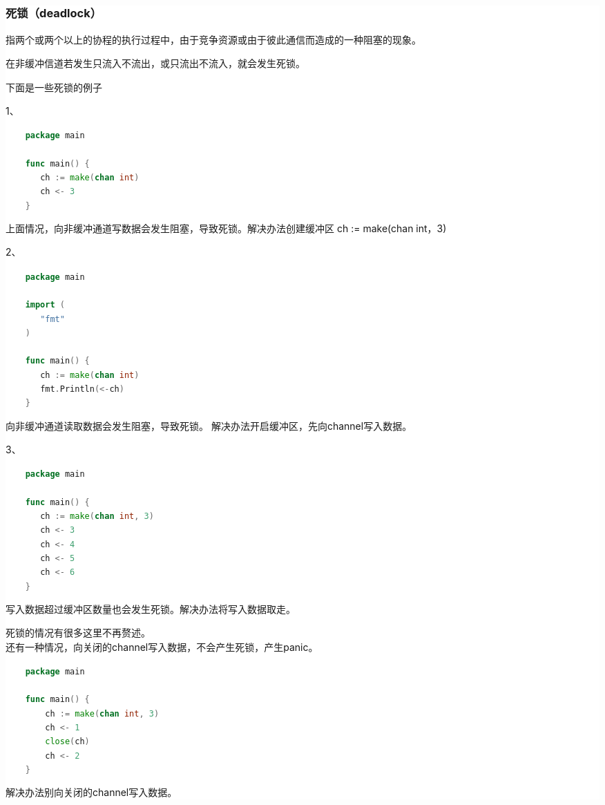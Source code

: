 
### 死锁（deadlock）

指两个或两个以上的协程的执行过程中，由于竞争资源或由于彼此通信而造成的一种阻塞的现象。

在非缓冲信道若发生只流入不流出，或只流出不流入，就会发生死锁。

下面是一些死锁的例子

1、
```go
    package main
    
    func main() {
       ch := make(chan int)
       ch <- 3
    }
```
上面情况，向非缓冲通道写数据会发生阻塞，导致死锁。解决办法创建缓冲区 ch := make(chan int，3)

2、
```go
    package main
    
    import (
       "fmt"
    )
    
    func main() {
       ch := make(chan int)
       fmt.Println(<-ch)
    }
```
向非缓冲通道读取数据会发生阻塞，导致死锁。 解决办法开启缓冲区，先向channel写入数据。

3、
```go
    package main
    
    func main() {
       ch := make(chan int, 3)
       ch <- 3
       ch <- 4
       ch <- 5
       ch <- 6
    }
```
写入数据超过缓冲区数量也会发生死锁。解决办法将写入数据取走。

死锁的情况有很多这里不再赘述。  
还有一种情况，向关闭的channel写入数据，不会产生死锁，产生panic。
```go
    package main
    
    func main() {
        ch := make(chan int, 3)
        ch <- 1
        close(ch)
        ch <- 2
    }
```
解决办法别向关闭的channel写入数据。

